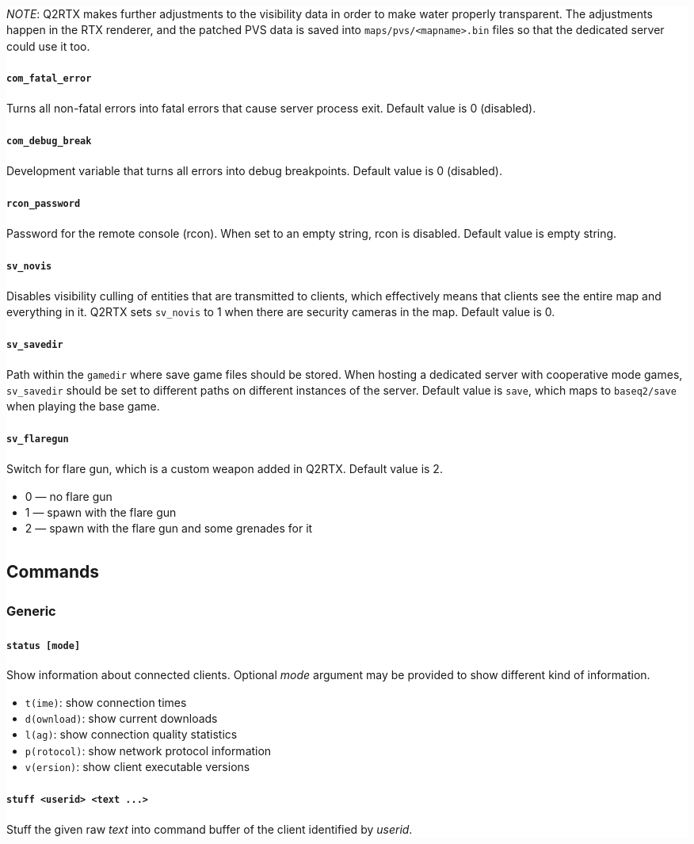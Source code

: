 *NOTE*: Q2RTX makes further adjustments to the visibility data in order to
make water properly transparent. The adjustments happen in the RTX renderer,
and the patched PVS data is saved into `maps/pvs/<mapname>.bin` files so that
the dedicated server could use it too.

#### `com_fatal_error`
Turns all non-fatal errors into fatal errors that cause server process exit.
Default value is 0 (disabled).

#### `com_debug_break`
Development variable that turns all errors into debug breakpoints. Default
value is 0 (disabled).

#### `rcon_password`
Password for the remote console (rcon). When set to an empty string, rcon 
is disabled. Default value is empty string.

#### `sv_novis`
Disables visibility culling of entities that are transmitted to clients, 
which effectively means that clients see the entire map and everything in it.
Q2RTX sets `sv_novis` to 1 when there are security cameras in the map.
Default value is 0.

#### `sv_savedir`
Path within the `gamedir` where save game files should be stored. When hosting
a dedicated server with cooperative mode games, `sv_savedir` should be set 
to different paths on different instances of the server. Default value is `save`,
which maps to `baseq2/save` when playing the base game.

#### `sv_flaregun`
Switch for flare gun, which is a custom weapon added in Q2RTX. Default value is 2.

- 0 — no flare gun
- 1 — spawn with the flare gun
- 2 — spawn with the flare gun and some grenades for it

Commands
--------

### Generic

#### `status [mode]`
Show information about connected clients. Optional _mode_ argument may be
provided to show different kind of information.

* `t(ime)`: show connection times
* `d(ownload)`: show current downloads
* `l(ag)`: show connection quality statistics
* `p(rotocol)`: show network protocol information
* `v(ersion)`: show client executable versions

#### `stuff <userid> <text ...>`
Stuff the given raw _text_ into command buffer of the client identified by
_userid_.

